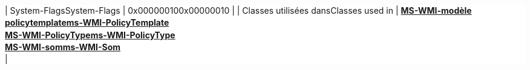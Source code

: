 | <span data-ttu-id="f4c89-249">System-Flags</span><span class="sxs-lookup"><span data-stu-id="f4c89-249">System-Flags</span></span>           | <span data-ttu-id="f4c89-250">0x00000010</span><span class="sxs-lookup"><span data-stu-id="f4c89-250">0x00000010</span></span>                                                                                                                                                                 |
| <span data-ttu-id="f4c89-251">Classes utilisées dans</span><span class="sxs-lookup"><span data-stu-id="f4c89-251">Classes used in</span></span>        | [<span data-ttu-id="f4c89-252">**MS-WMI-modèle policytemplate**</span><span class="sxs-lookup"><span data-stu-id="f4c89-252">**ms-WMI-PolicyTemplate**</span></span>](c-mswmi-policytemplate.md)<br/> [<span data-ttu-id="f4c89-253">**MS-WMI-PolicyType**</span><span class="sxs-lookup"><span data-stu-id="f4c89-253">**ms-WMI-PolicyType**</span></span>](c-mswmi-policytype.md)<br/> [<span data-ttu-id="f4c89-254">**MS-WMI-som**</span><span class="sxs-lookup"><span data-stu-id="f4c89-254">**ms-WMI-Som**</span></span>](c-mswmi-som.md)<br/> |



 

 





